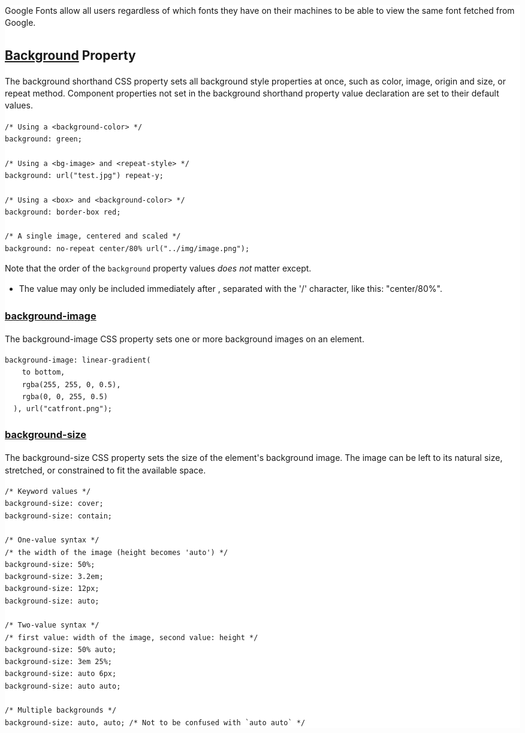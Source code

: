 Google Fonts allow all users regardless of which fonts they have on their machines to be able to view the same font fetched from Google.

## [Background](https://developer.mozilla.org/en-US/docs/Web/CSS/background) Property
The background shorthand CSS property sets all background style properties at once, such as color, image, origin and size, or repeat method. Component properties not set in the background shorthand property value declaration are set to their default values.

```
/* Using a <background-color> */
background: green;

/* Using a <bg-image> and <repeat-style> */
background: url("test.jpg") repeat-y;

/* Using a <box> and <background-color> */
background: border-box red;

/* A single image, centered and scaled */
background: no-repeat center/80% url("../img/image.png");
```

Note that the order of the `background` property values *does not* matter except.
- The <bg-size> value may only be included immediately after <position>, separated with the '/' character, like this: "center/80%".

### [background-image](https://developer.mozilla.org/en-US/docs/Web/CSS/background-image)
The background-image CSS property sets one or more background images on an element.

```
background-image: linear-gradient(
    to bottom,
    rgba(255, 255, 0, 0.5),
    rgba(0, 0, 255, 0.5)
  ), url("catfront.png");
```

### [background-size](https://developer.mozilla.org/en-US/docs/Web/CSS/background-size)
The background-size CSS property sets the size of the element's background image. The image can be left to its natural size, stretched, or constrained to fit the available space.

```
/* Keyword values */
background-size: cover;
background-size: contain;

/* One-value syntax */
/* the width of the image (height becomes 'auto') */
background-size: 50%;
background-size: 3.2em;
background-size: 12px;
background-size: auto;

/* Two-value syntax */
/* first value: width of the image, second value: height */
background-size: 50% auto;
background-size: 3em 25%;
background-size: auto 6px;
background-size: auto auto;

/* Multiple backgrounds */
background-size: auto, auto; /* Not to be confused with `auto auto` */
```